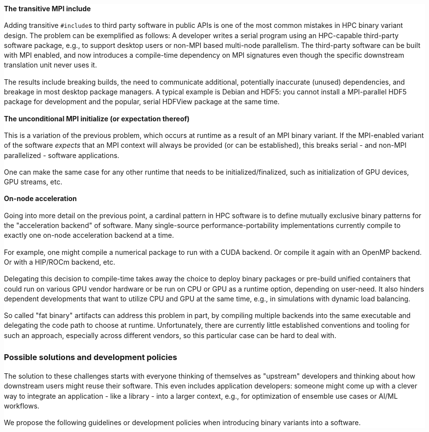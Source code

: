 **The transitive MPI include**

Adding transitive `#include`s to third party software in public APIs is one of the most common mistakes in HPC binary variant design.
The problem can be exemplified as follows:
A developer writes a serial program using an HPC-capable third-party software package, e.g., to support desktop users or non-MPI based multi-node parallelism.
The third-party software can be built with MPI enabled, and now introduces a compile-time dependency on MPI signatures even though the specific downstream translation unit never uses it.

The results include breaking builds, the need to communicate additional, potentially inaccurate (unused) dependencies, and breakage in most desktop package managers.
A typical example is Debian and HDF5: you cannot install a MPI-parallel HDF5 package for development and the popular, serial HDFView package at the same time.

**The unconditional MPI initialize (or expectation thereof)**

This is a variation of the previous problem, which occurs at runtime as a result of an MPI binary variant.
If the MPI-enabled variant of the software *expects* that an MPI context will always be provided (or can be established), this breaks serial - and non-MPI parallelized - software applications.

One can make the same case for any other runtime that needs to be initialized/finalized, such as initialization of GPU devices, GPU streams, etc.

**On-node acceleration**

Going into more detail on the previous point, a cardinal pattern in HPC software is to define mutually exclusive binary patterns for the "acceleration backend" of software.
Many single-source performance-portability implementations currently compile to exactly one on-node acceleration backend at a time.

For example, one might compile a numerical package to run with a CUDA backend.
Or compile it again with an OpenMP backend.
Or with a HIP/ROCm backend, etc.

Delegating this decision to compile-time takes away the choice to deploy binary packages or pre-build unified containers that could run on various GPU vendor hardware or be run on CPU or GPU as a runtime option, depending on user-need.
It also hinders dependent developments that want to utilize CPU and GPU at the same time, e.g., in simulations with dynamic load balancing.

So called "fat binary" artifacts can address this problem in part, by compiling multiple backends into the same executable and delegating the code path to choose at runtime.
Unfortunately, there are currently little established conventions and tooling for such an approach, especially across different vendors, so this particular case can be hard to deal with.

### Possible solutions and development policies

The solution to these challenges starts with everyone thinking of themselves as "upstream" developers and thinking about how downstream users might reuse their software.
This even includes application developers: someone might come up with a clever way to integrate an application - like a library - into a larger context, e.g., for optimization of ensemble use cases or AI/ML workflows.

We propose the following guidelines or development policies when introducing binary variants into a software.

